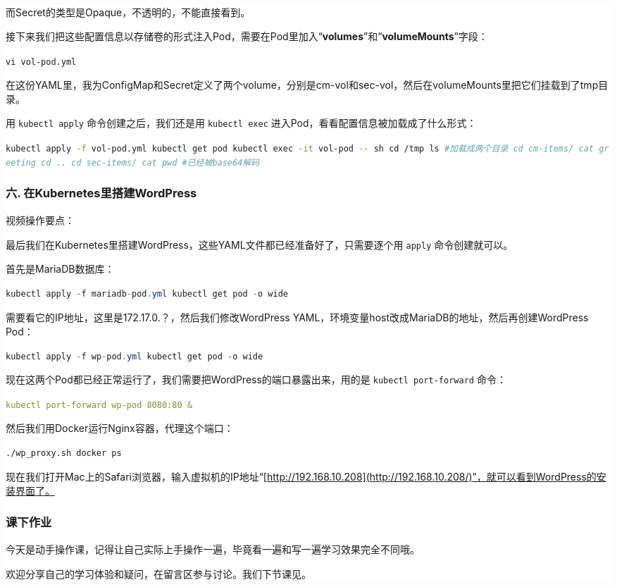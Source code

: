 而Secret的类型是Opaque，不透明的，不能直接看到。

接下来我们把这些配置信息以存储卷的形式注入Pod，需要在Pod里加入“**volumes**”和“**volumeMounts**”字段：

```undefined
vi vol-pod.yml
```

在这份YAML里，我为ConfigMap和Secret定义了两个volume，分别是cm-vol和sec-vol，然后在volumeMounts里把它们挂载到了tmp目录。

用 `kubectl apply` 命令创建之后，我们还是用 `kubectl exec` 进入Pod，看看配置信息被加载成了什么形式：

```bash
kubectl apply -f vol-pod.yml kubectl get pod kubectl exec -it vol-pod -- sh cd /tmp ls #加载成两个目录 cd cm-items/ cat greeting cd .. cd sec-items/ cat pwd #已经被base64解码
```

### 六. 在Kubernetes里搭建WordPress

视频操作要点：

最后我们在Kubernetes里搭建WordPress，这些YAML文件都已经准备好了，只需要逐个用 `apply` 命令创建就可以。

首先是MariaDB数据库：

```csharp
kubectl apply -f mariadb-pod.yml kubectl get pod -o wide
```

需要看它的IP地址，这里是172.17.0.？，然后我们修改WordPress YAML，环境变量host改成MariaDB的地址，然后再创建WordPress Pod：

```csharp
kubectl apply -f wp-pod.yml kubectl get pod -o wide
```

现在这两个Pod都已经正常运行了，我们需要把WordPress的端口暴露出来，用的是 `kubectl port-forward` 命令：

```yaml
kubectl port-forward wp-pod 8080:80 &
```

然后我们用Docker运行Nginx容器，代理这个端口：

```bash
./wp_proxy.sh docker ps
```

现在我们打开Mac上的Safari浏览器，输入虚拟机的IP地址“[http://192.168.10.208](http://192.168.10.208/)”，就可以看到WordPress的安装界面了。

### 课下作业

今天是动手操作课，记得让自己实际上手操作一遍，毕竟看一遍和写一遍学习效果完全不同哦。

欢迎分享自己的学习体验和疑问，在留言区参与讨论。我们下节课见。